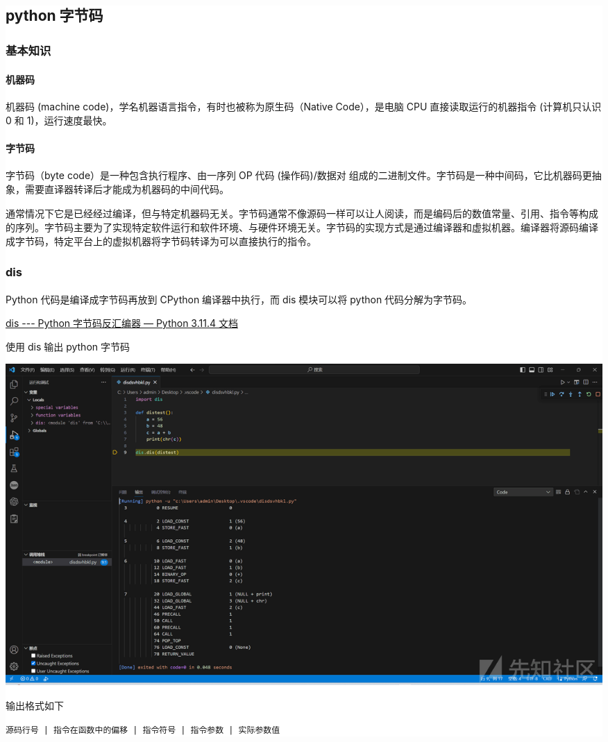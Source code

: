 ## python 字节码

### 基本知识

#### 机器码

机器码 (machine code)，学名机器语言指令，有时也被称为原生码（Native Code），是电脑 CPU 直接读取运行的机器指令 (计算机只认识 0 和 1)，运行速度最快。

#### 字节码

字节码（byte code）是一种包含执行程序、由一序列 OP 代码 (操作码)/数据对 组成的二进制文件。字节码是一种中间码，它比机器码更抽象，需要直译器转译后才能成为机器码的中间代码。

通常情况下它是已经经过编译，但与特定机器码无关。字节码通常不像源码一样可以让人阅读，而是编码后的数值常量、引用、指令等构成的序列。字节码主要为了实现特定软件运行和软件环境、与硬件环境无关。字节码的实现方式是通过编译器和虚拟机器。编译器将源码编译成字节码，特定平台上的虚拟机器将字节码转译为可以直接执行的指令。

### dis

Python 代码是编译成字节码再放到 CPython 编译器中执行，而 dis 模块可以将 python 代码分解为字节码。

[dis --- Python 字节码反汇编器 — Python 3.11.4 文档](https://docs.python.org/zh-cn/3/library/dis.html)

使用 dis 输出 python 字节码

[![](assets/1701612121-39830716a022cb451946ac6e4f5164c8.png)](https://xzfile.aliyuncs.com/media/upload/picture/20230824214401-486907e0-4284-1.png)

输出格式如下

```plain
源码行号 | 指令在函数中的偏移 | 指令符号 | 指令参数 | 实际参数值
```

